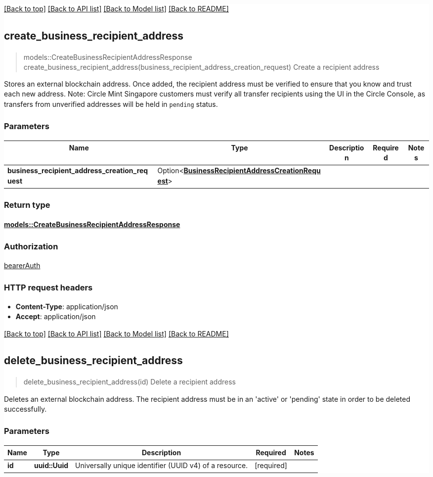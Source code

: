 [[Back to top]](#) [[Back to API list]](../README.md#documentation-for-api-endpoints) [[Back to Model list]](../README.md#documentation-for-models) [[Back to README]](../README.md)


## create_business_recipient_address

> models::CreateBusinessRecipientAddressResponse create_business_recipient_address(business_recipient_address_creation_request)
Create a recipient address

Stores an external blockchain address. Once added, the recipient address must be verified to ensure that you know and trust each new address. Note: Circle Mint Singapore customers must verify all transfer recipients using the UI in the Circle Console, as transfers from unverified addresses will be held in `pending` status. 

### Parameters


Name | Type | Description  | Required | Notes
------------- | ------------- | ------------- | ------------- | -------------
**business_recipient_address_creation_request** | Option<[**BusinessRecipientAddressCreationRequest**](BusinessRecipientAddressCreationRequest.md)> |  |  |

### Return type

[**models::CreateBusinessRecipientAddressResponse**](CreateBusinessRecipientAddressResponse.md)

### Authorization

[bearerAuth](../README.md#bearerAuth)

### HTTP request headers

- **Content-Type**: application/json
- **Accept**: application/json

[[Back to top]](#) [[Back to API list]](../README.md#documentation-for-api-endpoints) [[Back to Model list]](../README.md#documentation-for-models) [[Back to README]](../README.md)


## delete_business_recipient_address

> delete_business_recipient_address(id)
Delete a recipient address

Deletes an external blockchain address. The recipient address must be in an 'active' or 'pending' state in order to be deleted successfully. 

### Parameters


Name | Type | Description  | Required | Notes
------------- | ------------- | ------------- | ------------- | -------------
**id** | **uuid::Uuid** | Universally unique identifier (UUID v4) of a resource. | [required] |
